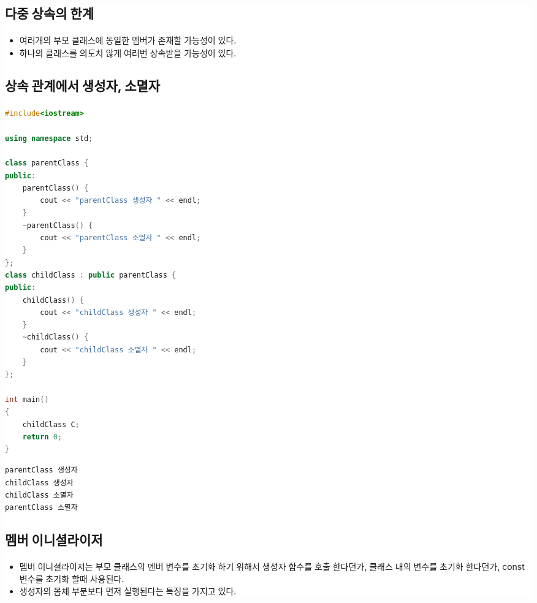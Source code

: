 ## 다중 상속의 한계
- 여러개의 부모 클래스에 동일한 멤버가 존재할 가능성이 있다.
- 하나의 클래스를 의도치 않게 여러번 상속받을 가능성이 있다.

## 상속 관계에서 생성자, 소멸자
```c++
#include<iostream>

using namespace std;

class parentClass {
public:
    parentClass() { 
        cout << "parentClass 생성자 " << endl;
    }
    ~parentClass() {
        cout << "parentClass 소멸자 " << endl;
    }
};
class childClass : public parentClass {
public:
    childClass() {
        cout << "childClass 생성자 " << endl;
    }
    ~childClass() {
        cout << "childClass 소멸자 " << endl;
    }
};

int main()
{
    childClass C;
    return 0;
}
```
```console
parentClass 생성자 
childClass 생성자 
childClass 소멸자 
parentClass 소멸자 
```

## 멤버 이니셜라이저
- 멤버 이니셜라이저는 부모 클래스의 멘버 변수를 초기화 하기 위해서 생성자 함수를 호출 한다던가, 클래스 내의 변수를 초기화 한다던가, const 변수를 초기화 할때 사용된다.
- 생성자의 몸체 부분보다 먼저 실행된다는 특징을 가지고 있다.

